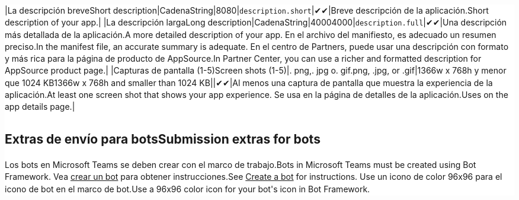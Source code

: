 |<span data-ttu-id="7581e-197">La descripción breve</span><span class="sxs-lookup"><span data-stu-id="7581e-197">Short description</span></span>|<span data-ttu-id="7581e-198">Cadena</span><span class="sxs-lookup"><span data-stu-id="7581e-198">String</span></span>|<span data-ttu-id="7581e-199">80</span><span class="sxs-lookup"><span data-stu-id="7581e-199">80</span></span>|`description.short`|<span data-ttu-id="7581e-200">✔</span><span class="sxs-lookup"><span data-stu-id="7581e-200">✔</span></span>|<span data-ttu-id="7581e-201">Breve descripción de la aplicación.</span><span class="sxs-lookup"><span data-stu-id="7581e-201">Short description of your app.</span></span>|
|<span data-ttu-id="7581e-202">La descripción larga</span><span class="sxs-lookup"><span data-stu-id="7581e-202">Long description</span></span>|<span data-ttu-id="7581e-203">Cadena</span><span class="sxs-lookup"><span data-stu-id="7581e-203">String</span></span>|<span data-ttu-id="7581e-204">4000</span><span class="sxs-lookup"><span data-stu-id="7581e-204">4000</span></span>|`description.full`|<span data-ttu-id="7581e-205">✔</span><span class="sxs-lookup"><span data-stu-id="7581e-205">✔</span></span>|<span data-ttu-id="7581e-206">Una descripción más detallada de la aplicación.</span><span class="sxs-lookup"><span data-stu-id="7581e-206">A more detailed description of your app.</span></span> <span data-ttu-id="7581e-207">En el archivo del manifiesto, es adecuado un resumen preciso.</span><span class="sxs-lookup"><span data-stu-id="7581e-207">In the manifest file, an accurate summary is adequate.</span></span> <span data-ttu-id="7581e-208">En el centro de Partners, puede usar una descripción con formato y más rica para la página de producto de AppSource.</span><span class="sxs-lookup"><span data-stu-id="7581e-208">In Partner Center, you can use a richer and formatted description for AppSource product page.</span></span>|
|<span data-ttu-id="7581e-209">Capturas de pantalla (1-5)</span><span class="sxs-lookup"><span data-stu-id="7581e-209">Screen shots (1-5)</span></span>|<span data-ttu-id="7581e-210">. png,. jpg o. gif</span><span class="sxs-lookup"><span data-stu-id="7581e-210">.png, .jpg, or .gif</span></span>|<span data-ttu-id="7581e-211">1366w x 768h y menor que 1024 KB</span><span class="sxs-lookup"><span data-stu-id="7581e-211">1366w x 768h and smaller than 1024 KB</span></span>||<span data-ttu-id="7581e-212">✔</span><span class="sxs-lookup"><span data-stu-id="7581e-212">✔</span></span>|<span data-ttu-id="7581e-213">Al menos una captura de pantalla que muestra la experiencia de la aplicación.</span><span class="sxs-lookup"><span data-stu-id="7581e-213">At least one screen shot that shows your app experience.</span></span> <span data-ttu-id="7581e-214">Se usa en la página de detalles de la aplicación.</span><span class="sxs-lookup"><span data-stu-id="7581e-214">Uses on the app details page.</span></span>|

## <a name="submission-extras-for-bots"></a><span data-ttu-id="7581e-215">Extras de envío para bots</span><span class="sxs-lookup"><span data-stu-id="7581e-215">Submission extras for bots</span></span>

<span data-ttu-id="7581e-216">Los bots en Microsoft Teams se deben crear con el marco de trabajo.</span><span class="sxs-lookup"><span data-stu-id="7581e-216">Bots in Microsoft Teams must be created using Bot Framework.</span></span> <span data-ttu-id="7581e-217">Vea [crear un bot](~/bots/how-to/create-a-bot-for-teams.md) para obtener instrucciones.</span><span class="sxs-lookup"><span data-stu-id="7581e-217">See [Create a bot](~/bots/how-to/create-a-bot-for-teams.md) for instructions.</span></span> <span data-ttu-id="7581e-218">Use un icono de color 96x96 para el icono de bot en el marco de bot.</span><span class="sxs-lookup"><span data-stu-id="7581e-218">Use a 96x96 color icon for your bot's icon in Bot Framework.</span></span>

